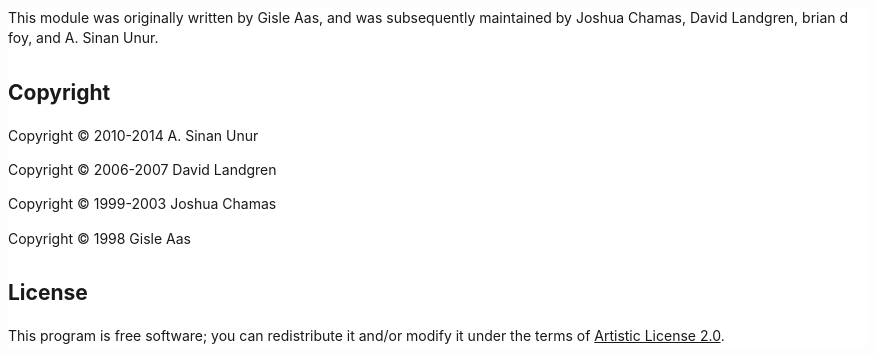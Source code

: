 This module was originally written by Gisle Aas, and was subsequently maintained by Joshua Chamas, David Landgren, brian d foy, and A. Sinan Unur.

## Copyright

Copyright &copy; 2010-2014 A. Sinan Unur

Copyright &copy; 2006-2007 David Landgren

Copyright &copy; 1999-2003 Joshua Chamas

Copyright &copy; 1998 Gisle Aas

## License

This program is free software; you can redistribute it and/or modify it under the terms of [Artistic License 2.0](http://www.perlfoundation.org/artistic_license_2_0).

